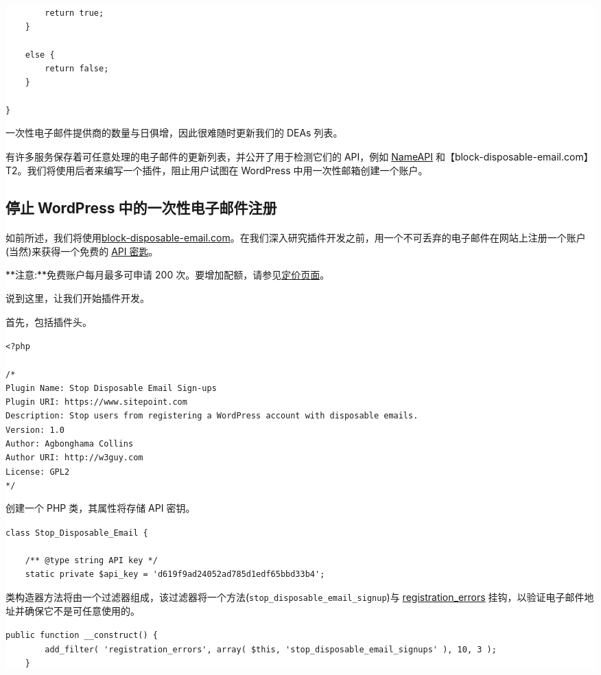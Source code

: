 ```
		return true;
	} 

	else {
		return false;
	}

}
```

一次性电子邮件提供商的数量与日俱增，因此很难随时更新我们的 DEAs 列表。

有许多服务保存着可任意处理的电子邮件的更新列表，并公开了用于检测它们的 API，例如 [NameAPI](http://www.nameapi.org/en/live-demos/disposable-email-address-detector/) 和【block-disposable-email.com】T2。我们将使用后者来编写一个插件，阻止用户试图在 WordPress 中用一次性邮箱创建一个账户。

## 停止 WordPress 中的一次性电子邮件注册

如前所述，我们将使用[block-disposable-email.com](http://www.block-disposable-email.com)。在我们深入研究插件开发之前，用一个不可丢弃的电子邮件在网站上注册一个账户(当然)来获得一个免费的 [API 密匙](http://www.block-disposable-email.com/cms/manage/credits/)。

**注意:**免费账户每月最多可申请 200 次。要增加配额，请参见[定价页面](http://www.block-disposable-email.com/cms/about/pricing/)。

说到这里，让我们开始插件开发。

首先，包括插件头。

```
<?php

/*
Plugin Name: Stop Disposable Email Sign-ups
Plugin URI: https://www.sitepoint.com
Description: Stop users from registering a WordPress account with disposable emails.
Version: 1.0
Author: Agbonghama Collins
Author URI: http://w3guy.com
License: GPL2
*/
```

创建一个 PHP 类，其属性将存储 API 密钥。

```
class Stop_Disposable_Email {

	/** @type string API key */
	static private $api_key = 'd619f9ad24052ad785d1edf65bbd33b4';
```

类构造器方法将由一个过滤器组成，该过滤器将一个方法(`stop_disposable_email_signup`)与 [registration_errors](https://codex.wordpress.org/Plugin_API/Filter_Reference/registration_errors) 挂钩，以验证电子邮件地址并确保它不是可任意使用的。

```
public function __construct() {
		add_filter( 'registration_errors', array( $this, 'stop_disposable_email_signups' ), 10, 3 );
	}
```

